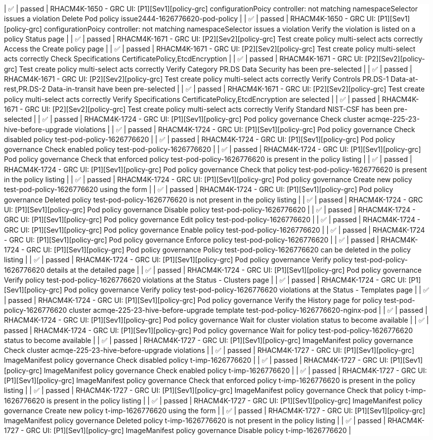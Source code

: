 | :white_check_mark: | passed | RHACM4K-1650 - GRC UI: [P1][Sev1][policy-grc] configurationPoicy controller: not matching namespaceSelector issues a violation Delete Pod policy issue2444-1626776620-pod-policy |
| :white_check_mark: | passed | RHACM4K-1650 - GRC UI: [P1][Sev1][policy-grc] configurationPoicy controller: not matching namespaceSelector issues a violation Verify the violation is listed on a policy Status page |
| :white_check_mark: | passed | RHACM4K-1671 - GRC UI: [P2][Sev2][policy-grc] Test create policy multi-select acts correctly Access the Create policy page |
| :white_check_mark: | passed | RHACM4K-1671 - GRC UI: [P2][Sev2][policy-grc] Test create policy multi-select acts correctly Check Specifications CertificatePolicy,EtcdEncryption |
| :white_check_mark: | passed | RHACM4K-1671 - GRC UI: [P2][Sev2][policy-grc] Test create policy multi-select acts correctly Verify Category PR.DS Data Security has been pre-selected |
| :white_check_mark: | passed | RHACM4K-1671 - GRC UI: [P2][Sev2][policy-grc] Test create policy multi-select acts correctly Verify Controls PR.DS-1 Data-at-rest,PR.DS-2 Data-in-transit have been pre-selected |
| :white_check_mark: | passed | RHACM4K-1671 - GRC UI: [P2][Sev2][policy-grc] Test create policy multi-select acts correctly Verify Specifications CertificatePolicy,EtcdEncryption are selected |
| :white_check_mark: | passed | RHACM4K-1671 - GRC UI: [P2][Sev2][policy-grc] Test create policy multi-select acts correctly Verify Standard NIST-CSF has been pre-selected |
| :white_check_mark: | passed | RHACM4K-1724 - GRC UI: [P1][Sev1][policy-grc] Pod policy governance Check cluster acmqe-225-23-hive-before-upgrade violations |
| :white_check_mark: | passed | RHACM4K-1724 - GRC UI: [P1][Sev1][policy-grc] Pod policy governance Check disabled policy test-pod-policy-1626776620 |
| :white_check_mark: | passed | RHACM4K-1724 - GRC UI: [P1][Sev1][policy-grc] Pod policy governance Check enabled policy test-pod-policy-1626776620 |
| :white_check_mark: | passed | RHACM4K-1724 - GRC UI: [P1][Sev1][policy-grc] Pod policy governance Check that enforced policy test-pod-policy-1626776620 is present in the policy listing |
| :white_check_mark: | passed | RHACM4K-1724 - GRC UI: [P1][Sev1][policy-grc] Pod policy governance Check that policy test-pod-policy-1626776620 is present in the policy listing |
| :white_check_mark: | passed | RHACM4K-1724 - GRC UI: [P1][Sev1][policy-grc] Pod policy governance Create new policy test-pod-policy-1626776620 using the form |
| :white_check_mark: | passed | RHACM4K-1724 - GRC UI: [P1][Sev1][policy-grc] Pod policy governance Deleted policy test-pod-policy-1626776620 is not present in the policy listing |
| :white_check_mark: | passed | RHACM4K-1724 - GRC UI: [P1][Sev1][policy-grc] Pod policy governance Disable policy test-pod-policy-1626776620 |
| :white_check_mark: | passed | RHACM4K-1724 - GRC UI: [P1][Sev1][policy-grc] Pod policy governance Edit policy test-pod-policy-1626776620 |
| :white_check_mark: | passed | RHACM4K-1724 - GRC UI: [P1][Sev1][policy-grc] Pod policy governance Enable policy test-pod-policy-1626776620 |
| :white_check_mark: | passed | RHACM4K-1724 - GRC UI: [P1][Sev1][policy-grc] Pod policy governance Enforce policy test-pod-policy-1626776620 |
| :white_check_mark: | passed | RHACM4K-1724 - GRC UI: [P1][Sev1][policy-grc] Pod policy governance Policy test-pod-policy-1626776620 can be deleted in the policy listing |
| :white_check_mark: | passed | RHACM4K-1724 - GRC UI: [P1][Sev1][policy-grc] Pod policy governance Verify policy test-pod-policy-1626776620 details at the detailed page |
| :white_check_mark: | passed | RHACM4K-1724 - GRC UI: [P1][Sev1][policy-grc] Pod policy governance Verify policy test-pod-policy-1626776620 violations at the Status - Clusters page |
| :white_check_mark: | passed | RHACM4K-1724 - GRC UI: [P1][Sev1][policy-grc] Pod policy governance Verify policy test-pod-policy-1626776620 violations at the Status - Templates page |
| :white_check_mark: | passed | RHACM4K-1724 - GRC UI: [P1][Sev1][policy-grc] Pod policy governance Verify the History page for policy test-pod-policy-1626776620 cluster acmqe-225-23-hive-before-upgrade template test-pod-policy-1626776620-nginx-pod |
| :white_check_mark: | passed | RHACM4K-1724 - GRC UI: [P1][Sev1][policy-grc] Pod policy governance Wait for cluster violation status to become available |
| :white_check_mark: | passed | RHACM4K-1724 - GRC UI: [P1][Sev1][policy-grc] Pod policy governance Wait for policy test-pod-policy-1626776620 status to become available |
| :white_check_mark: | passed | RHACM4K-1727 - GRC UI: [P1][Sev1][policy-grc] ImageManifest policy governance Check cluster acmqe-225-23-hive-before-upgrade violations |
| :white_check_mark: | passed | RHACM4K-1727 - GRC UI: [P1][Sev1][policy-grc] ImageManifest policy governance Check disabled policy t-imp-1626776620 |
| :white_check_mark: | passed | RHACM4K-1727 - GRC UI: [P1][Sev1][policy-grc] ImageManifest policy governance Check enabled policy t-imp-1626776620 |
| :white_check_mark: | passed | RHACM4K-1727 - GRC UI: [P1][Sev1][policy-grc] ImageManifest policy governance Check that enforced policy t-imp-1626776620 is present in the policy listing |
| :white_check_mark: | passed | RHACM4K-1727 - GRC UI: [P1][Sev1][policy-grc] ImageManifest policy governance Check that policy t-imp-1626776620 is present in the policy listing |
| :white_check_mark: | passed | RHACM4K-1727 - GRC UI: [P1][Sev1][policy-grc] ImageManifest policy governance Create new policy t-imp-1626776620 using the form |
| :white_check_mark: | passed | RHACM4K-1727 - GRC UI: [P1][Sev1][policy-grc] ImageManifest policy governance Deleted policy t-imp-1626776620 is not present in the policy listing |
| :white_check_mark: | passed | RHACM4K-1727 - GRC UI: [P1][Sev1][policy-grc] ImageManifest policy governance Disable policy t-imp-1626776620 |